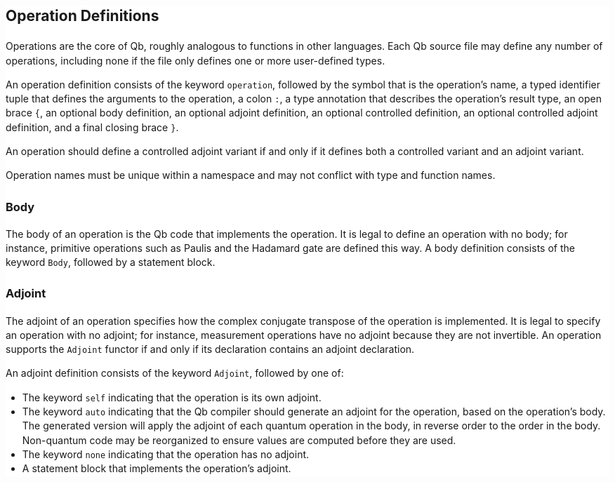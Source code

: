 ## Operation Definitions

Operations are the core of Qb, 
roughly analogous to functions in other languages. 
Each Qb source file may define any number of operations, including none 
if the file only defines one or more user-defined types.

An operation definition consists of the keyword `operation`, 
followed by the symbol that is the operation’s name, 
a typed identifier tuple that defines the arguments to the operation,
a colon `:`, a type annotation that describes the operation’s result type, 
an open brace `{`,
an optional body definition, 
an optional adjoint definition, 
an optional controlled definition, 
an optional controlled adjoint definition,
and a final closing brace `}`.

An operation should define a controlled adjoint variant if and only if 
it defines both a controlled variant and an adjoint variant.

Operation names must be unique within a namespace and may not conflict with 
type and function names.

### Body

The body of an operation is the Qb code that implements the operation. 
It is legal to define an operation with no body; for instance, 
primitive operations such as Paulis and the Hadamard gate are defined this way. 
A body definition consists of the keyword `Body`, followed by a statement block.

### Adjoint

The adjoint of an operation specifies how the complex conjugate transpose
of the operation is implemented. 
It is legal to specify an operation with no adjoint; 
for instance, measurement operations have no adjoint because 
they are not invertible. 
An operation supports the `Adjoint` functor if and only if its declaration
contains an adjoint declaration.

An adjoint definition consists of the keyword `Adjoint`, followed by one of:

 - The keyword `self` indicating that the operation is its own adjoint.
 - The keyword `auto` indicating that the Qb compiler should generate an adjoint 
    for the operation, based on the operation’s body.
    The generated version will apply the adjoint of each quantum operation
    in the body, in reverse order to the order in the body.
    Non-quantum code may be reorganized to ensure values are computed
    before they are used.
 - The keyword `none` indicating that the operation has no adjoint.
 - A statement block that implements the operation’s adjoint. 
